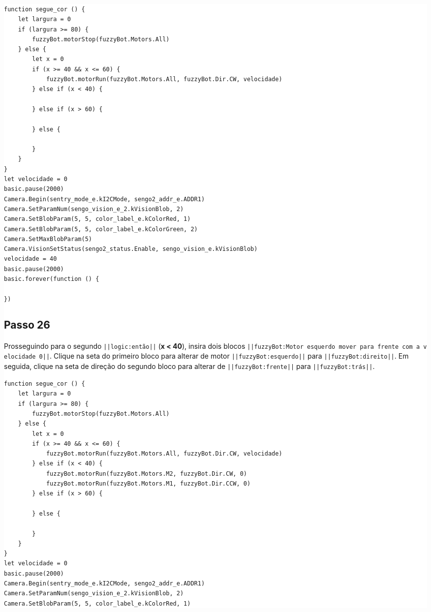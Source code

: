 ```blocks
function segue_cor () {
    let largura = 0
    if (largura >= 80) {
        fuzzyBot.motorStop(fuzzyBot.Motors.All)
    } else {
        let x = 0
        if (x >= 40 && x <= 60) {
            fuzzyBot.motorRun(fuzzyBot.Motors.All, fuzzyBot.Dir.CW, velocidade)
        } else if (x < 40) {
        	
        } else if (x > 60) {
        	
        } else {
        	
        }
    }
}
let velocidade = 0
basic.pause(2000)
Camera.Begin(sentry_mode_e.kI2CMode, sengo2_addr_e.ADDR1)
Camera.SetParamNum(sengo_vision_e_2.kVisionBlob, 2)
Camera.SetBlobParam(5, 5, color_label_e.kColorRed, 1)
Camera.SetBlobParam(5, 5, color_label_e.kColorGreen, 2)
Camera.SetMaxBlobParam(5)
Camera.VisionSetStatus(sengo2_status.Enable, sengo_vision_e.kVisionBlob)
velocidade = 40
basic.pause(2000)
basic.forever(function () {
	
})
```

## Passo 26
Prosseguindo para o segundo ``||logic:então||`` (**x < 40**), insira dois blocos 
``||fuzzyBot:Motor esquerdo mover para frente com a velocidade 0||``. Clique na 
seta do primeiro bloco para alterar de motor ``||fuzzyBot:esquerdo||`` para 
``||fuzzyBot:direito||``. Em seguida, clique na seta de direção do segundo bloco
para alterar de ``||fuzzyBot:frente||`` para ``||fuzzyBot:trás||``.

```blocks
function segue_cor () {
    let largura = 0
    if (largura >= 80) {
        fuzzyBot.motorStop(fuzzyBot.Motors.All)
    } else {
        let x = 0
        if (x >= 40 && x <= 60) {
            fuzzyBot.motorRun(fuzzyBot.Motors.All, fuzzyBot.Dir.CW, velocidade)
        } else if (x < 40) {
            fuzzyBot.motorRun(fuzzyBot.Motors.M2, fuzzyBot.Dir.CW, 0)
            fuzzyBot.motorRun(fuzzyBot.Motors.M1, fuzzyBot.Dir.CCW, 0)
        } else if (x > 60) {
        	
        } else {
        	
        }
    }
}
let velocidade = 0
basic.pause(2000)
Camera.Begin(sentry_mode_e.kI2CMode, sengo2_addr_e.ADDR1)
Camera.SetParamNum(sengo_vision_e_2.kVisionBlob, 2)
Camera.SetBlobParam(5, 5, color_label_e.kColorRed, 1)
```